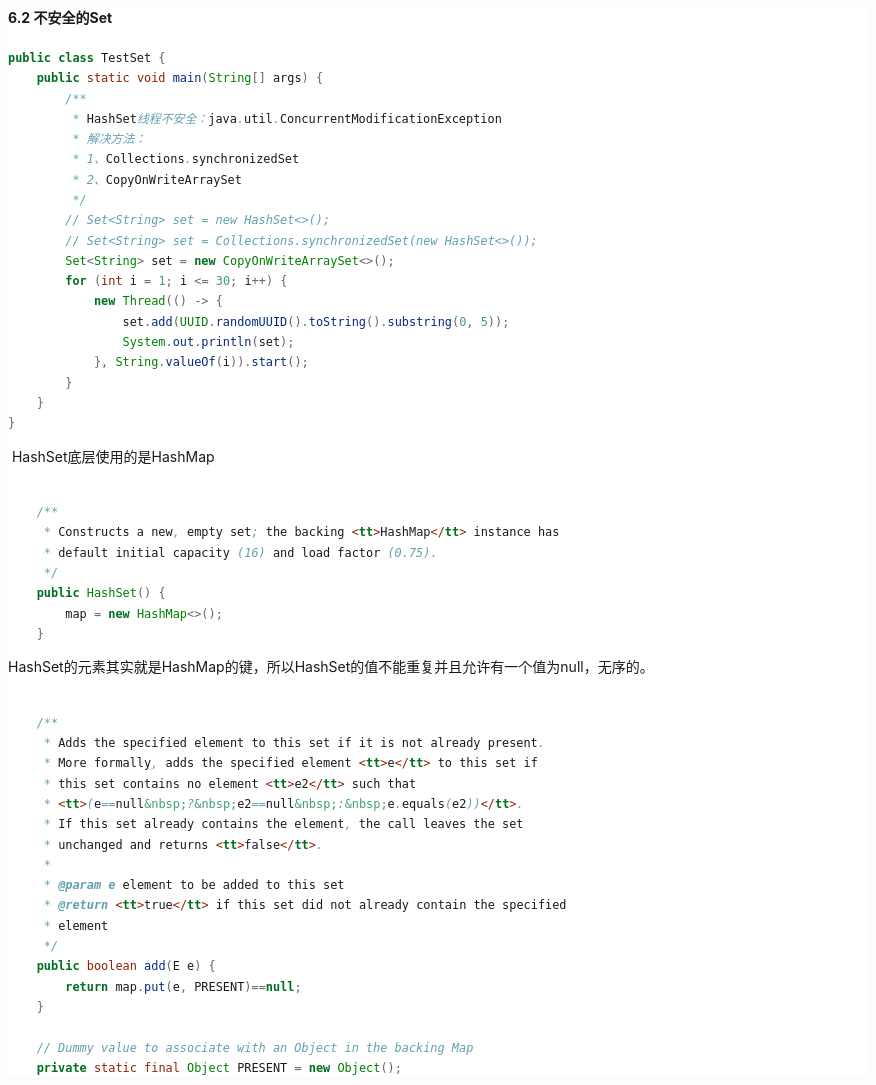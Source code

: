 #### 6.2 不安全的Set

```java
public class TestSet {
    public static void main(String[] args) {
        /**
         * HashSet线程不安全：java.util.ConcurrentModificationException
         * 解决方法：
         * 1、Collections.synchronizedSet
         * 2、CopyOnWriteArraySet
         */
        // Set<String> set = new HashSet<>();
        // Set<String> set = Collections.synchronizedSet(new HashSet<>());
        Set<String> set = new CopyOnWriteArraySet<>();
        for (int i = 1; i <= 30; i++) {
            new Thread(() -> {
                set.add(UUID.randomUUID().toString().substring(0, 5));
                System.out.println(set);
            }, String.valueOf(i)).start();
        }
    }
}
```

​	HashSet底层使用的是HashMap

```java

    /**
     * Constructs a new, empty set; the backing <tt>HashMap</tt> instance has
     * default initial capacity (16) and load factor (0.75).
     */
    public HashSet() {
        map = new HashMap<>();
    }
```

HashSet的元素其实就是HashMap的键，所以HashSet的值不能重复并且允许有一个值为null，无序的。

```java

    /**
     * Adds the specified element to this set if it is not already present.
     * More formally, adds the specified element <tt>e</tt> to this set if
     * this set contains no element <tt>e2</tt> such that
     * <tt>(e==null&nbsp;?&nbsp;e2==null&nbsp;:&nbsp;e.equals(e2))</tt>.
     * If this set already contains the element, the call leaves the set
     * unchanged and returns <tt>false</tt>.
     *
     * @param e element to be added to this set
     * @return <tt>true</tt> if this set did not already contain the specified
     * element
     */
    public boolean add(E e) {
        return map.put(e, PRESENT)==null;
    }

	// Dummy value to associate with an Object in the backing Map
    private static final Object PRESENT = new Object();
```
